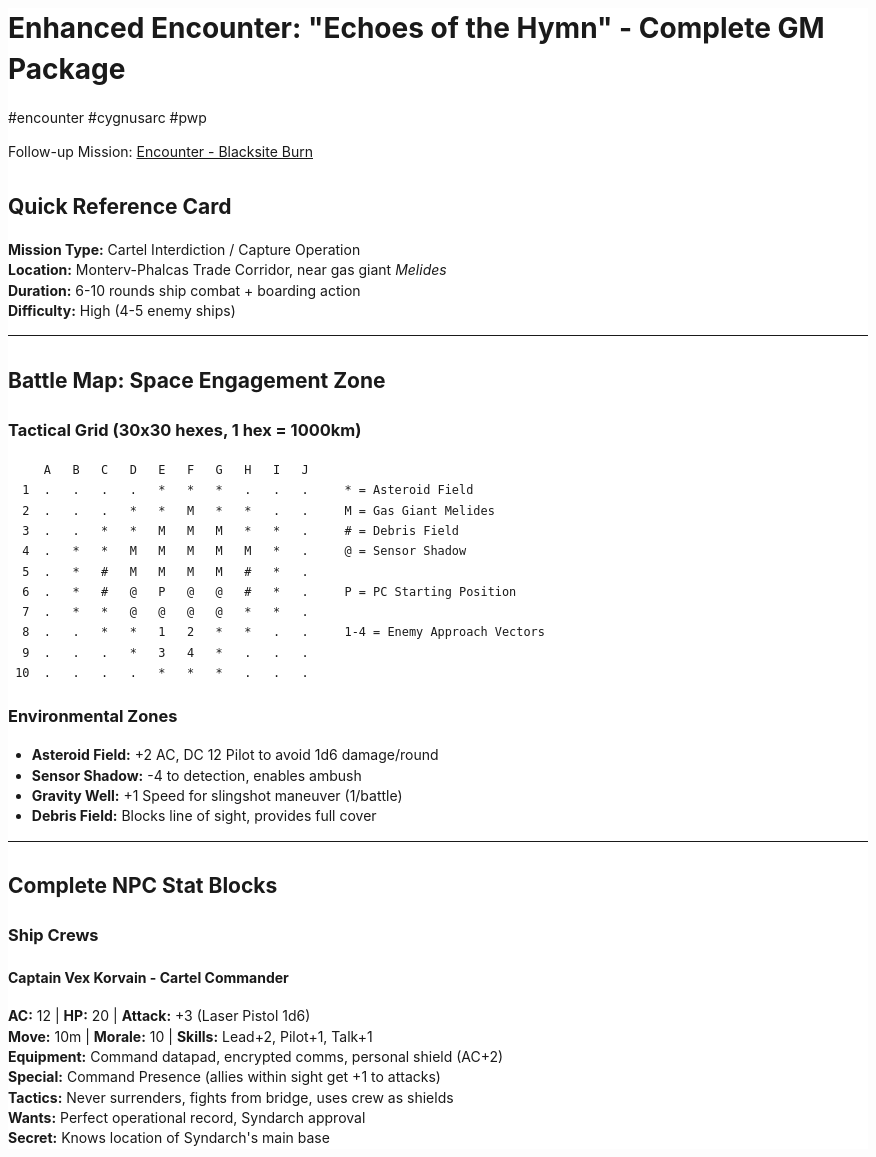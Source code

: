 # Enhanced Encounter: "Echoes of the Hymn" - Complete GM Package
#encounter #cygnusarc #pwp 

Follow-up Mission: [Encounter - Blacksite Burn](Encounter%20-%20Blacksite%20Burn.md)

## Quick Reference Card
**Mission Type:** Cartel Interdiction / Capture Operation  
**Location:** Monterv-Phalcas Trade Corridor, near gas giant *Melides*  
**Duration:** 6-10 rounds ship combat + boarding action  
**Difficulty:** High (4-5 enemy ships)

---

## Battle Map: Space Engagement Zone

### Tactical Grid (30x30 hexes, 1 hex = 1000km)
```
     A   B   C   D   E   F   G   H   I   J
  1  .   .   .   .   *   *   *   .   .   .     * = Asteroid Field
  2  .   .   .   *   *   M   *   *   .   .     M = Gas Giant Melides
  3  .   .   *   *   M   M   M   *   *   .     # = Debris Field
  4  .   *   *   M   M   M   M   M   *   .     @ = Sensor Shadow
  5  .   *   #   M   M   M   M   #   *   .     
  6  .   *   #   @   P   @   @   #   *   .     P = PC Starting Position
  7  .   *   *   @   @   @   @   *   *   .     
  8  .   .   *   *   1   2   *   *   .   .     1-4 = Enemy Approach Vectors
  9  .   .   .   *   3   4   *   .   .   .     
 10  .   .   .   .   *   *   *   .   .   .     
```

### Environmental Zones
- **Asteroid Field:** +2 AC, DC 12 Pilot to avoid 1d6 damage/round
- **Sensor Shadow:** -4 to detection, enables ambush
- **Gravity Well:** +1 Speed for slingshot maneuver (1/battle)
- **Debris Field:** Blocks line of sight, provides full cover

---

## Complete NPC Stat Blocks

### Ship Crews

#### Captain Vex Korvain - Cartel Commander
**AC:** 12 | **HP:** 20 | **Attack:** +3 (Laser Pistol 1d6)  
**Move:** 10m | **Morale:** 10 | **Skills:** Lead+2, Pilot+1, Talk+1  
**Equipment:** Command datapad, encrypted comms, personal shield (AC+2)  
**Special:** Command Presence (allies within sight get +1 to attacks)  
**Tactics:** Never surrenders, fights from bridge, uses crew as shields  
**Wants:** Perfect operational record, Syndarch approval  
**Secret:** Knows location of Syndarch's main base
